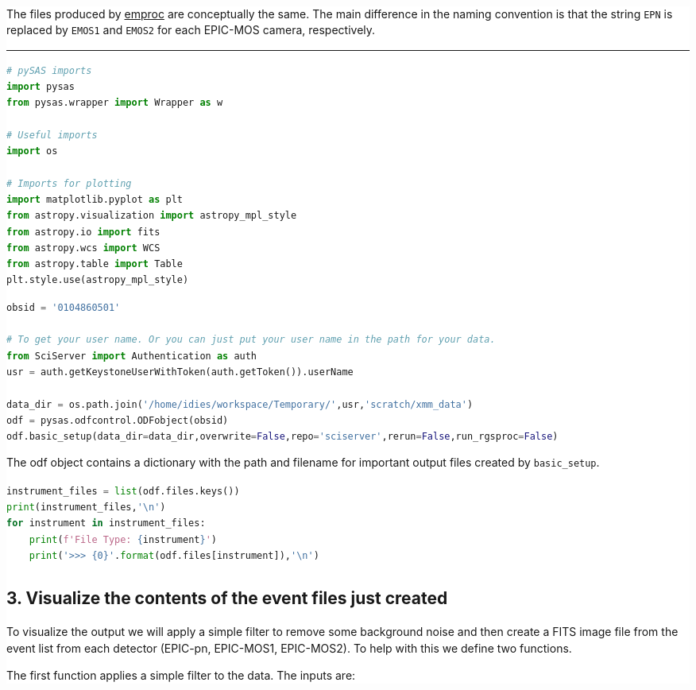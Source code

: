 The files produced by [emproc](https://xmm-tools.cosmos.esa.int/external/sas/current/doc/emproc/index.html) are conceptually the same. The main difference in the naming convention is that the string `EPN` is replaced by `EMOS1` and `EMOS2` for each EPIC-MOS camera, respectively.
___

```python
# pySAS imports
import pysas
from pysas.wrapper import Wrapper as w

# Useful imports
import os

# Imports for plotting
import matplotlib.pyplot as plt
from astropy.visualization import astropy_mpl_style
from astropy.io import fits
from astropy.wcs import WCS
from astropy.table import Table
plt.style.use(astropy_mpl_style)
```

```python
obsid = '0104860501'

# To get your user name. Or you can just put your user name in the path for your data.
from SciServer import Authentication as auth
usr = auth.getKeystoneUserWithToken(auth.getToken()).userName

data_dir = os.path.join('/home/idies/workspace/Temporary/',usr,'scratch/xmm_data')
odf = pysas.odfcontrol.ODFobject(obsid)
odf.basic_setup(data_dir=data_dir,overwrite=False,repo='sciserver',rerun=False,run_rgsproc=False)
```

The odf object contains a dictionary with the path and filename for important output files created by `basic_setup`.

```python
instrument_files = list(odf.files.keys())
print(instrument_files,'\n')
for instrument in instrument_files:
    print(f'File Type: {instrument}')
    print('>>> {0}'.format(odf.files[instrument]),'\n')
```

## 3. Visualize the contents of the event files just created


To visualize the output we will apply a simple filter to remove some background noise and then create a FITS image file from the event list from each detector (EPIC-pn, EPIC-MOS1, EPIC-MOS2). To help with this we define two functions.

The first function applies a simple filter to the data. The inputs are:
